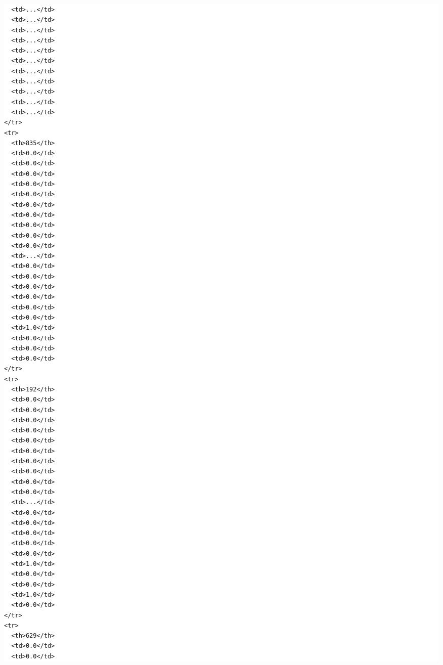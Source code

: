       <td>...</td>
      <td>...</td>
      <td>...</td>
      <td>...</td>
      <td>...</td>
      <td>...</td>
      <td>...</td>
      <td>...</td>
      <td>...</td>
      <td>...</td>
      <td>...</td>
    </tr>
    <tr>
      <th>835</th>
      <td>0.0</td>
      <td>0.0</td>
      <td>0.0</td>
      <td>0.0</td>
      <td>0.0</td>
      <td>0.0</td>
      <td>0.0</td>
      <td>0.0</td>
      <td>0.0</td>
      <td>0.0</td>
      <td>...</td>
      <td>0.0</td>
      <td>0.0</td>
      <td>0.0</td>
      <td>0.0</td>
      <td>0.0</td>
      <td>0.0</td>
      <td>1.0</td>
      <td>0.0</td>
      <td>0.0</td>
      <td>0.0</td>
    </tr>
    <tr>
      <th>192</th>
      <td>0.0</td>
      <td>0.0</td>
      <td>0.0</td>
      <td>0.0</td>
      <td>0.0</td>
      <td>0.0</td>
      <td>0.0</td>
      <td>0.0</td>
      <td>0.0</td>
      <td>0.0</td>
      <td>...</td>
      <td>0.0</td>
      <td>0.0</td>
      <td>0.0</td>
      <td>0.0</td>
      <td>0.0</td>
      <td>1.0</td>
      <td>0.0</td>
      <td>0.0</td>
      <td>1.0</td>
      <td>0.0</td>
    </tr>
    <tr>
      <th>629</th>
      <td>0.0</td>
      <td>0.0</td>